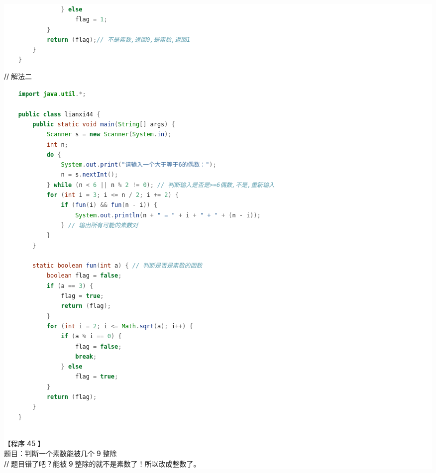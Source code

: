 ```JAVA
    			} else
    				flag = 1;
    		}
    		return (flag);// 不是素数,返回0,是素数,返回1
    	}
    }
```

  
  
//  解法二

    
```JAVA    
    import java.util.*;
    
    public class lianxi44 {
    	public static void main(String[] args) {
    		Scanner s = new Scanner(System.in);
    		int n;
    		do {
    			System.out.print("请输入一个大于等于6的偶数：");
    			n = s.nextInt();
    		} while (n < 6 || n % 2 != 0); // 判断输入是否是>=6偶数,不是,重新输入
    		for (int i = 3; i <= n / 2; i += 2) {
    			if (fun(i) && fun(n - i)) {
    				System.out.println(n + " = " + i + " + " + (n - i));
    			} // 输出所有可能的素数对
    		}
    	}
    
    	static boolean fun(int a) { // 判断是否是素数的函数
    		boolean flag = false;
    		if (a == 3) {
    			flag = true;
    			return (flag);
    		}
    		for (int i = 2; i <= Math.sqrt(a); i++) {
    			if (a % i == 0) {
    				flag = false;
    				break;
    			} else
    				flag = true;
    		}
    		return (flag);
    	}
    }
    
```
  
  

  
【程序  45  】  
题目：判断一个素数能被几个  9  整除  
//  题目错了吧？能被  9  整除的就不是素数了！所以改成整数了。  
